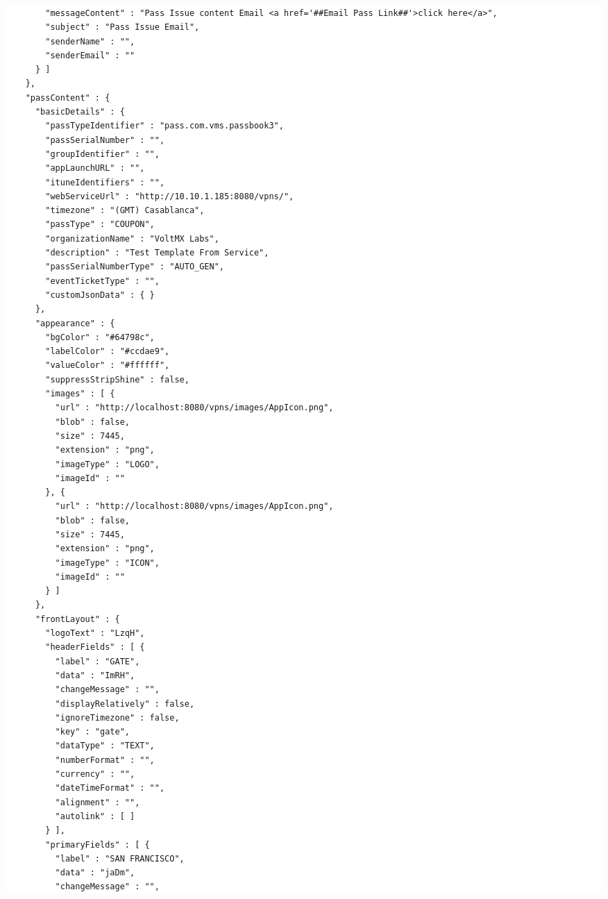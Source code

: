 ```
        "messageContent" : "Pass Issue content Email <a href='##Email Pass Link##'>click here</a>",
        "subject" : "Pass Issue Email",
        "senderName" : "",
        "senderEmail" : ""
      } ]
    },
    "passContent" : {
      "basicDetails" : {
        "passTypeIdentifier" : "pass.com.vms.passbook3",
        "passSerialNumber" : "",
        "groupIdentifier" : "",
        "appLaunchURL" : "",
        "ituneIdentifiers" : "",
        "webServiceUrl" : "http://10.10.1.185:8080/vpns/",
        "timezone" : "(GMT) Casablanca",
        "passType" : "COUPON",
        "organizationName" : "VoltMX Labs",
        "description" : "Test Template From Service",
        "passSerialNumberType" : "AUTO_GEN",
        "eventTicketType" : "",
        "customJsonData" : { }
      },
      "appearance" : {
        "bgColor" : "#64798c",
        "labelColor" : "#ccdae9",
        "valueColor" : "#ffffff",
        "suppressStripShine" : false,
        "images" : [ {
          "url" : "http://localhost:8080/vpns/images/AppIcon.png",
          "blob" : false,
          "size" : 7445,
          "extension" : "png",
          "imageType" : "LOGO",
          "imageId" : ""
        }, {
          "url" : "http://localhost:8080/vpns/images/AppIcon.png",
          "blob" : false,
          "size" : 7445,
          "extension" : "png",
          "imageType" : "ICON",
          "imageId" : ""
        } ]
      },
      "frontLayout" : {
        "logoText" : "LzqH",
        "headerFields" : [ {
          "label" : "GATE",
          "data" : "ImRH",
          "changeMessage" : "",
          "displayRelatively" : false,
          "ignoreTimezone" : false,
          "key" : "gate",
          "dataType" : "TEXT",
          "numberFormat" : "",
          "currency" : "",
          "dateTimeFormat" : "",
          "alignment" : "",
          "autolink" : [ ]
        } ],
        "primaryFields" : [ {
          "label" : "SAN FRANCISCO",
          "data" : "jaDm",
          "changeMessage" : "",
```